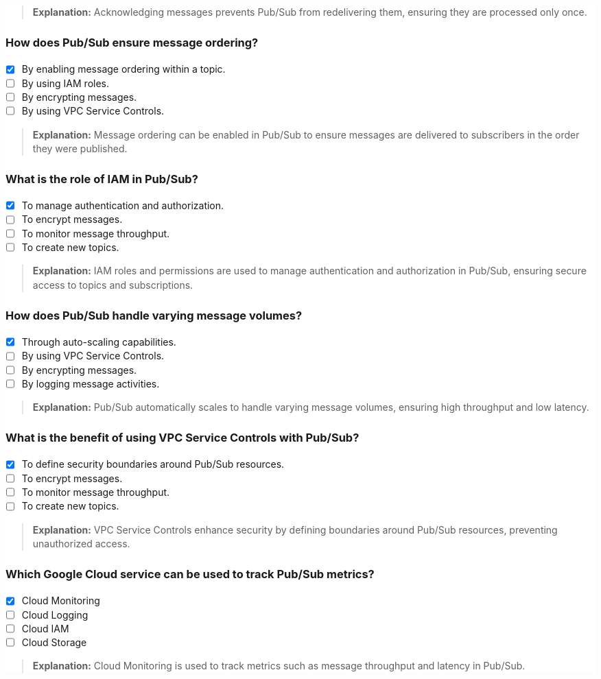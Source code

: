 > **Explanation:** Acknowledging messages prevents Pub/Sub from redelivering them, ensuring they are processed only once.

### How does Pub/Sub ensure message ordering?

- [x] By enabling message ordering within a topic.
- [ ] By using IAM roles.
- [ ] By encrypting messages.
- [ ] By using VPC Service Controls.

> **Explanation:** Message ordering can be enabled in Pub/Sub to ensure messages are delivered to subscribers in the order they were published.

### What is the role of IAM in Pub/Sub?

- [x] To manage authentication and authorization.
- [ ] To encrypt messages.
- [ ] To monitor message throughput.
- [ ] To create new topics.

> **Explanation:** IAM roles and permissions are used to manage authentication and authorization in Pub/Sub, ensuring secure access to topics and subscriptions.

### How does Pub/Sub handle varying message volumes?

- [x] Through auto-scaling capabilities.
- [ ] By using VPC Service Controls.
- [ ] By encrypting messages.
- [ ] By logging message activities.

> **Explanation:** Pub/Sub automatically scales to handle varying message volumes, ensuring high throughput and low latency.

### What is the benefit of using VPC Service Controls with Pub/Sub?

- [x] To define security boundaries around Pub/Sub resources.
- [ ] To encrypt messages.
- [ ] To monitor message throughput.
- [ ] To create new topics.

> **Explanation:** VPC Service Controls enhance security by defining boundaries around Pub/Sub resources, preventing unauthorized access.

### Which Google Cloud service can be used to track Pub/Sub metrics?

- [x] Cloud Monitoring
- [ ] Cloud Logging
- [ ] Cloud IAM
- [ ] Cloud Storage

> **Explanation:** Cloud Monitoring is used to track metrics such as message throughput and latency in Pub/Sub.
